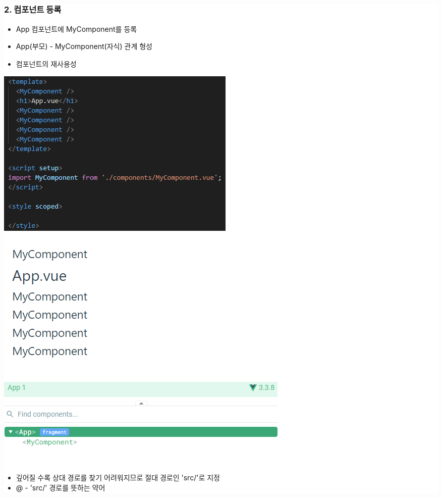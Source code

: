 ### 2. 컴포넌트 등록
- App 컴포넌트에 MyComponent를 등록
- App(부모) - MyComponent(자식) 관계 형성

- 컴포넌트의 재사용성
  
![Alt text](<images/app 5.PNG>)

![Alt text](<images/app 6.PNG>)

![Alt text](<images/app 7.PNG>)

- 깊어질 수록 상대 경로를 찾기 어려워지므로 절대 경로인 'src/'로 지정
- @ - 'src/' 경로를 뜻하는 약어

